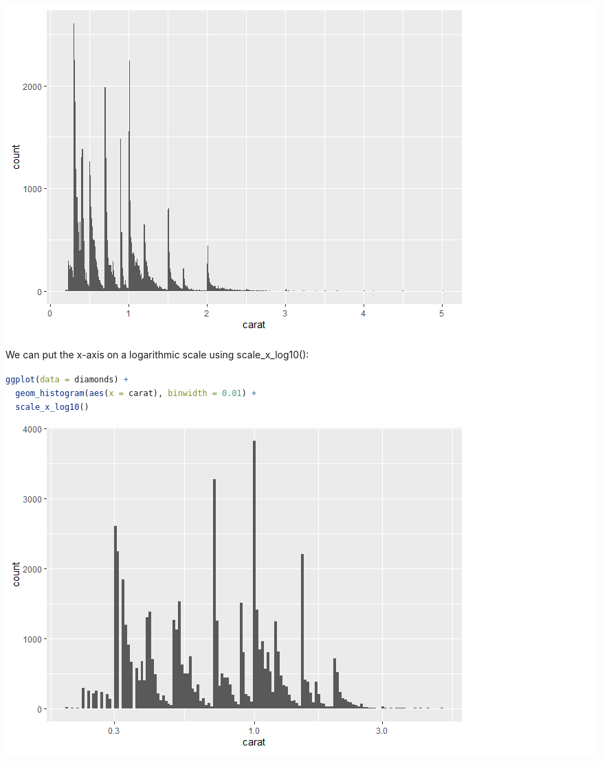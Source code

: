 ![](Lecture2_files/figure-gfm/unnamed-chunk-15-1.png)

We can put the x-axis on a logarithmic scale using scale_x_log10():

``` r
ggplot(data = diamonds) +
  geom_histogram(aes(x = carat), binwidth = 0.01) +
  scale_x_log10()
```

![](Lecture2_files/figure-gfm/unnamed-chunk-16-1.png)
